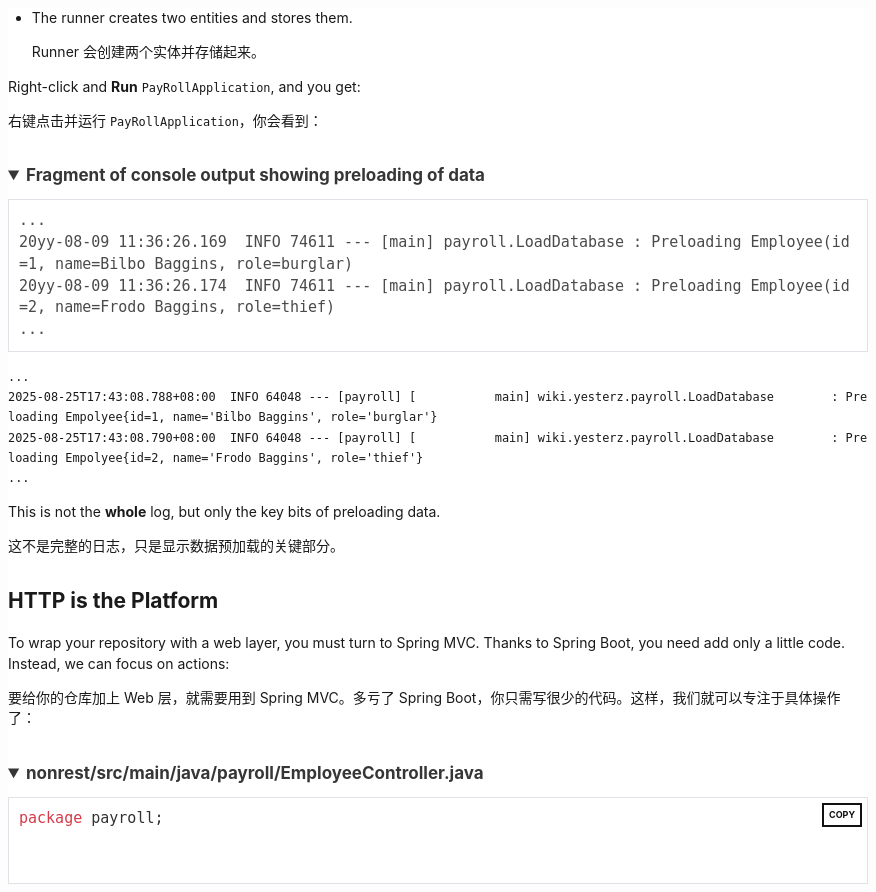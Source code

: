 - The runner creates two entities and stores them.

  Runner 会创建两个实体并存储起来。

Right-click and **Run** `PayRollApplication`, and you get:

右键点击并运行 `PayRollApplication`，你会看到：

<details open="" style="box-sizing: inherit;"><summary class="title" style="box-sizing: inherit; word-break: break-word; color: rgb(54, 54, 54); font-size: 17px; font-weight: 700; line-height: 1.125; margin-bottom: 0.5rem; padding-top: 1.5rem;">Fragment of console output showing preloading of data</summary><div class="content" style="box-sizing: inherit;"><div class="listingblock" style="box-sizing: inherit; margin: 1rem 0px;"><div class="content" style="box-sizing: inherit;"><pre style="box-sizing: inherit; margin: 0px; padding: 10px; -webkit-font-smoothing: auto; font-family: Monaco, monospace; overflow-wrap: normal; background: rgb(255, 255, 255); color: rgb(74, 74, 74); font-size: 15px; overflow-x: auto; white-space: pre; border: 1px solid rgb(225, 225, 232); position: relative;">...
20yy-08-09 11:36:26.169  INFO 74611 --- [main] payroll.LoadDatabase : Preloading Employee(id=1, name=Bilbo Baggins, role=burglar)
20yy-08-09 11:36:26.174  INFO 74611 --- [main] payroll.LoadDatabase : Preloading Employee(id=2, name=Frodo Baggins, role=thief)
...</pre></div></div></div></details>

```plaintext
...
2025-08-25T17:43:08.788+08:00  INFO 64048 --- [payroll] [           main] wiki.yesterz.payroll.LoadDatabase        : Preloading Empolyee{id=1, name='Bilbo Baggins', role='burglar'}
2025-08-25T17:43:08.790+08:00  INFO 64048 --- [payroll] [           main] wiki.yesterz.payroll.LoadDatabase        : Preloading Empolyee{id=2, name='Frodo Baggins', role='thief'}
...
```

This is not the **whole** log, but only the key bits of preloading data.

这不是完整的日志，只是显示数据预加载的关键部分。

## HTTP is the Platform

To wrap your repository with a web layer, you must turn to Spring MVC. Thanks to Spring Boot, you need add only a little code. Instead, we can focus on actions:

要给你的仓库加上 Web 层，就需要用到 Spring MVC。多亏了 Spring Boot，你只需写很少的代码。这样，我们就可以专注于具体操作了：

<details open="" style="box-sizing: inherit;"><summary class="title" style="box-sizing: inherit; word-break: break-word; color: rgb(54, 54, 54); font-size: 17px; font-weight: 700; line-height: 1.125; margin-bottom: 0.5rem; padding-top: 1.5rem;">nonrest/src/main/java/payroll/EmployeeController.java</summary><div class="content" style="box-sizing: inherit;"><div class="listingblock" style="box-sizing: inherit; margin: 1rem 0px;"><div class="content" style="box-sizing: inherit;"><pre class="prettyprint highlight" style="box-sizing: inherit; margin: 0px; padding: 10px; -webkit-font-smoothing: auto; font-family: Monaco, monospace; overflow-wrap: normal; background: rgb(255, 255, 255); color: rgb(74, 74, 74); font-size: 15px; overflow-x: auto; white-space: pre; border: 1px solid rgb(225, 225, 232); position: relative;"><code data-lang="java" class="hljs kotlin" style="box-sizing: inherit; -webkit-font-smoothing: auto; font-family: Monaco, monospace; color: rgb(51, 51, 51); font-size: 15px; font-weight: 400; padding: 0px; background: rgb(255, 255, 255); display: block; overflow-x: auto; border: none; white-space: pre-wrap; word-break: break-word;"><button aria-live="Copy" class="button is-spring is-copy" style="box-sizing: inherit; margin: 0px; font-family: BlinkMacSystemFont, -apple-system, &quot;Segoe UI&quot;, Roboto, Oxygen, Ubuntu, Cantarell, &quot;Fira Sans&quot;, &quot;Droid Sans&quot;, &quot;Helvetica Neue&quot;, Helvetica, Arial, sans-serif; align-items: center; appearance: none; border: 2px solid rgb(17, 17, 17); border-radius: 0px; box-shadow: none; display: inline-block; font-size: 9px; height: auto; justify-content: center; line-height: 20px; padding: 0px 5px; position: absolute; vertical-align: top; user-select: none; background: transparent; color: rgb(17, 17, 17); cursor: pointer; text-align: center; white-space: nowrap; font-weight: 700; overflow: hidden; text-transform: uppercase; transition: color 0.2s ease-in-out; z-index: 0; right: 5px; top: 5px;">Copy</button><span class="hljs-keyword" style="box-sizing: inherit; font-style: inherit; font-weight: inherit; color: rgb(215, 58, 73);">package</span> payroll;
